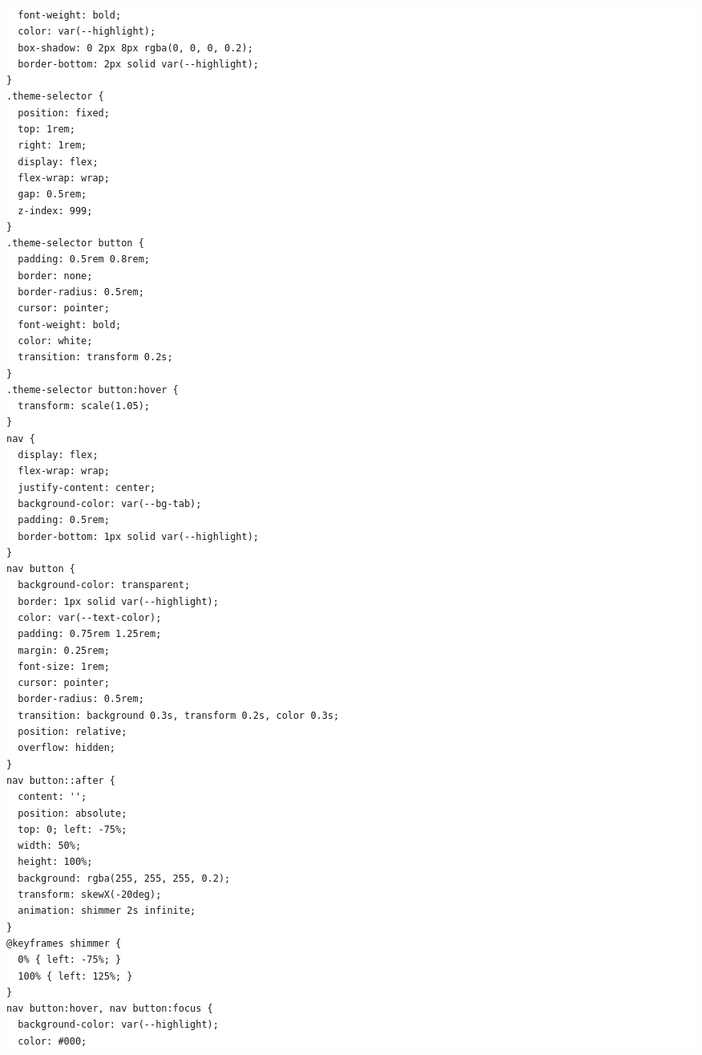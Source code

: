       font-weight: bold;
      color: var(--highlight);
      box-shadow: 0 2px 8px rgba(0, 0, 0, 0.2);
      border-bottom: 2px solid var(--highlight);
    }
    .theme-selector {
      position: fixed;
      top: 1rem;
      right: 1rem;
      display: flex;
      flex-wrap: wrap;
      gap: 0.5rem;
      z-index: 999;
    }
    .theme-selector button {
      padding: 0.5rem 0.8rem;
      border: none;
      border-radius: 0.5rem;
      cursor: pointer;
      font-weight: bold;
      color: white;
      transition: transform 0.2s;
    }
    .theme-selector button:hover {
      transform: scale(1.05);
    }
    nav {
      display: flex;
      flex-wrap: wrap;
      justify-content: center;
      background-color: var(--bg-tab);
      padding: 0.5rem;
      border-bottom: 1px solid var(--highlight);
    }
    nav button {
      background-color: transparent;
      border: 1px solid var(--highlight);
      color: var(--text-color);
      padding: 0.75rem 1.25rem;
      margin: 0.25rem;
      font-size: 1rem;
      cursor: pointer;
      border-radius: 0.5rem;
      transition: background 0.3s, transform 0.2s, color 0.3s;
      position: relative;
      overflow: hidden;
    }
    nav button::after {
      content: '';
      position: absolute;
      top: 0; left: -75%;
      width: 50%;
      height: 100%;
      background: rgba(255, 255, 255, 0.2);
      transform: skewX(-20deg);
      animation: shimmer 2s infinite;
    }
    @keyframes shimmer {
      0% { left: -75%; }
      100% { left: 125%; }
    }
    nav button:hover, nav button:focus {
      background-color: var(--highlight);
      color: #000;